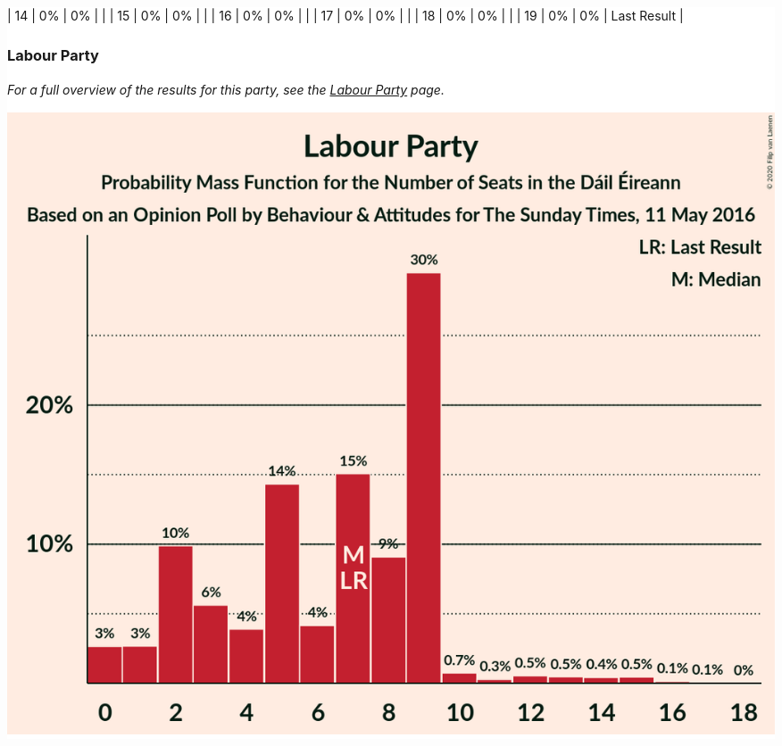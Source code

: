 | 14 | 0% | 0% |  |
| 15 | 0% | 0% |  |
| 16 | 0% | 0% |  |
| 17 | 0% | 0% |  |
| 18 | 0% | 0% |  |
| 19 | 0% | 0% | Last Result |

### Labour Party

*For a full overview of the results for this party, see the [Labour Party](party-labourparty.html) page.*

![Graph with seats probability mass function not yet produced](2016-05-11-BehaviourAttitudes-seats-pmf-labourparty.png "Seats Probability Mass Function")
